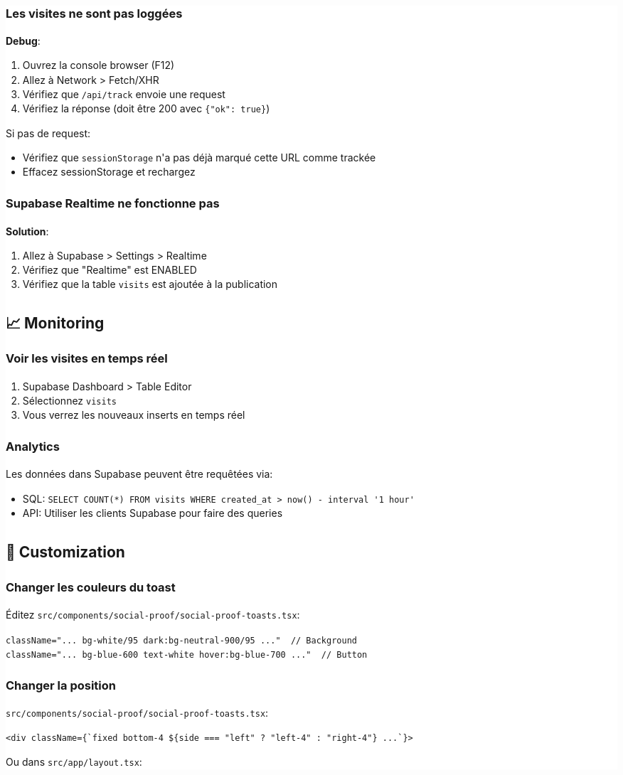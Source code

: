 ### Les visites ne sont pas loggées

**Debug**:
1. Ouvrez la console browser (F12)
2. Allez à Network > Fetch/XHR
3. Vérifiez que `/api/track` envoie une request
4. Vérifiez la réponse (doit être 200 avec `{"ok": true}`)

Si pas de request:
- Vérifiez que `sessionStorage` n'a pas déjà marqué cette URL comme trackée
- Effacez sessionStorage et rechargez

### Supabase Realtime ne fonctionne pas

**Solution**:
1. Allez à Supabase > Settings > Realtime
2. Vérifiez que "Realtime" est ENABLED
3. Vérifiez que la table `visits` est ajoutée à la publication

## 📈 Monitoring

### Voir les visites en temps réel

1. Supabase Dashboard > Table Editor
2. Sélectionnez `visits`
3. Vous verrez les nouveaux inserts en temps réel

### Analytics

Les données dans Supabase peuvent être requêtées via:
- SQL: `SELECT COUNT(*) FROM visits WHERE created_at > now() - interval '1 hour'`
- API: Utiliser les clients Supabase pour faire des queries

## 🎨 Customization

### Changer les couleurs du toast

Éditez `src/components/social-proof/social-proof-toasts.tsx`:

```tsx
className="... bg-white/95 dark:bg-neutral-900/95 ..."  // Background
className="... bg-blue-600 text-white hover:bg-blue-700 ..."  // Button
```

### Changer la position

`src/components/social-proof/social-proof-toasts.tsx`:

```tsx
<div className={`fixed bottom-4 ${side === "left" ? "left-4" : "right-4"} ...`}>
```

Ou dans `src/app/layout.tsx`:
